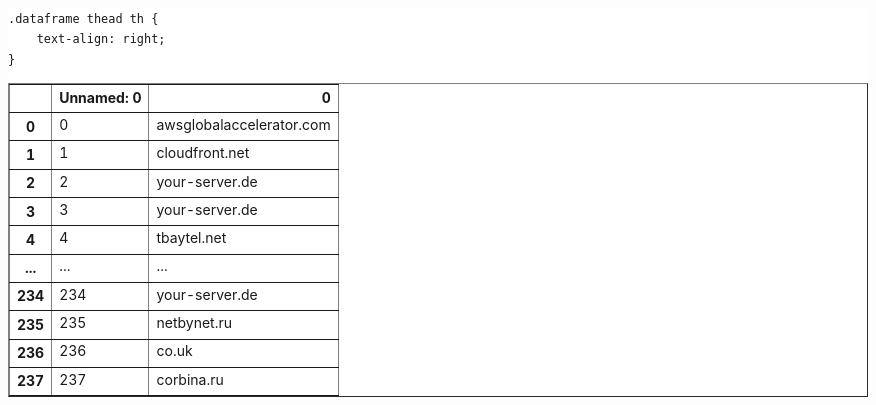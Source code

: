     .dataframe thead th {
        text-align: right;
    }
</style>
<table border="1" class="dataframe">
  <thead>
    <tr style="text-align: right;">
      <th></th>
      <th>Unnamed: 0</th>
      <th>0</th>
    </tr>
  </thead>
  <tbody>
    <tr>
      <th>0</th>
      <td>0</td>
      <td>awsglobalaccelerator.com</td>
    </tr>
    <tr>
      <th>1</th>
      <td>1</td>
      <td>cloudfront.net</td>
    </tr>
    <tr>
      <th>2</th>
      <td>2</td>
      <td>your-server.de</td>
    </tr>
    <tr>
      <th>3</th>
      <td>3</td>
      <td>your-server.de</td>
    </tr>
    <tr>
      <th>4</th>
      <td>4</td>
      <td>tbaytel.net</td>
    </tr>
    <tr>
      <th>...</th>
      <td>...</td>
      <td>...</td>
    </tr>
    <tr>
      <th>234</th>
      <td>234</td>
      <td>your-server.de</td>
    </tr>
    <tr>
      <th>235</th>
      <td>235</td>
      <td>netbynet.ru</td>
    </tr>
    <tr>
      <th>236</th>
      <td>236</td>
      <td>co.uk</td>
    </tr>
    <tr>
      <th>237</th>
      <td>237</td>
      <td>corbina.ru</td>
    </tr>
    <tr>